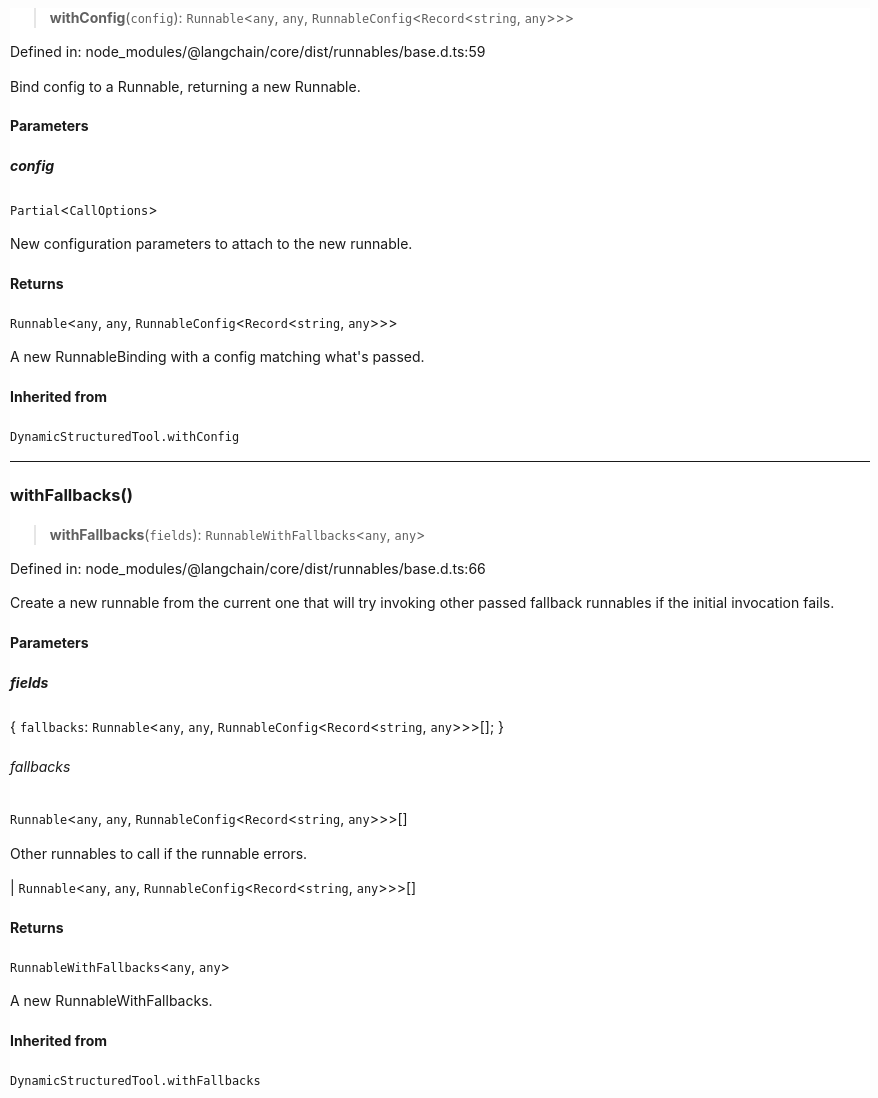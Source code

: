 > **withConfig**(`config`): `Runnable`\<`any`, `any`, `RunnableConfig`\<`Record`\<`string`, `any`\>\>\>

Defined in: node\_modules/@langchain/core/dist/runnables/base.d.ts:59

Bind config to a Runnable, returning a new Runnable.

#### Parameters

##### config

`Partial`\<`CallOptions`\>

New configuration parameters to attach to the new runnable.

#### Returns

`Runnable`\<`any`, `any`, `RunnableConfig`\<`Record`\<`string`, `any`\>\>\>

A new RunnableBinding with a config matching what's passed.

#### Inherited from

`DynamicStructuredTool.withConfig`

***

### withFallbacks()

> **withFallbacks**(`fields`): `RunnableWithFallbacks`\<`any`, `any`\>

Defined in: node\_modules/@langchain/core/dist/runnables/base.d.ts:66

Create a new runnable from the current one that will try invoking
other passed fallback runnables if the initial invocation fails.

#### Parameters

##### fields

\{ `fallbacks`: `Runnable`\<`any`, `any`, `RunnableConfig`\<`Record`\<`string`, `any`\>\>\>[]; \}

###### fallbacks

`Runnable`\<`any`, `any`, `RunnableConfig`\<`Record`\<`string`, `any`\>\>\>[]

Other runnables to call if the runnable errors.

| `Runnable`\<`any`, `any`, `RunnableConfig`\<`Record`\<`string`, `any`\>\>\>[]

#### Returns

`RunnableWithFallbacks`\<`any`, `any`\>

A new RunnableWithFallbacks.

#### Inherited from

`DynamicStructuredTool.withFallbacks`
